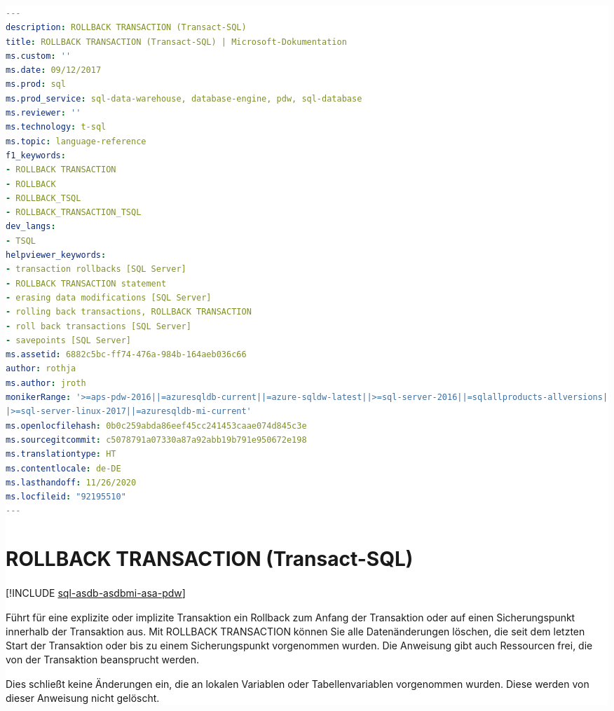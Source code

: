```yaml
---
description: ROLLBACK TRANSACTION (Transact-SQL)
title: ROLLBACK TRANSACTION (Transact-SQL) | Microsoft-Dokumentation
ms.custom: ''
ms.date: 09/12/2017
ms.prod: sql
ms.prod_service: sql-data-warehouse, database-engine, pdw, sql-database
ms.reviewer: ''
ms.technology: t-sql
ms.topic: language-reference
f1_keywords:
- ROLLBACK TRANSACTION
- ROLLBACK
- ROLLBACK_TSQL
- ROLLBACK_TRANSACTION_TSQL
dev_langs:
- TSQL
helpviewer_keywords:
- transaction rollbacks [SQL Server]
- ROLLBACK TRANSACTION statement
- erasing data modifications [SQL Server]
- rolling back transactions, ROLLBACK TRANSACTION
- roll back transactions [SQL Server]
- savepoints [SQL Server]
ms.assetid: 6882c5bc-ff74-476a-984b-164aeb036c66
author: rothja
ms.author: jroth
monikerRange: '>=aps-pdw-2016||=azuresqldb-current||=azure-sqldw-latest||>=sql-server-2016||=sqlallproducts-allversions||>=sql-server-linux-2017||=azuresqldb-mi-current'
ms.openlocfilehash: 0b0c259abda86eef45cc241453caae074d845c3e
ms.sourcegitcommit: c5078791a07330a87a92abb19b791e950672e198
ms.translationtype: HT
ms.contentlocale: de-DE
ms.lasthandoff: 11/26/2020
ms.locfileid: "92195510"
---
```

# <a name="rollback-transaction-transact-sql"></a>ROLLBACK TRANSACTION (Transact-SQL)
[!INCLUDE [sql-asdb-asdbmi-asa-pdw](../../includes/applies-to-version/sql-asdb-asdbmi-asa-pdw.md)]

  Führt für eine explizite oder implizite Transaktion ein Rollback zum Anfang der Transaktion oder auf einen Sicherungspunkt innerhalb der Transaktion aus. Mit ROLLBACK TRANSACTION können Sie alle Datenänderungen löschen, die seit dem letzten Start der Transaktion oder bis zu einem Sicherungspunkt vorgenommen wurden. Die Anweisung gibt auch Ressourcen frei, die von der Transaktion beansprucht werden.  
  
  Dies schließt keine Änderungen ein, die an lokalen Variablen oder Tabellenvariablen vorgenommen wurden. Diese werden von dieser Anweisung nicht gelöscht.
  